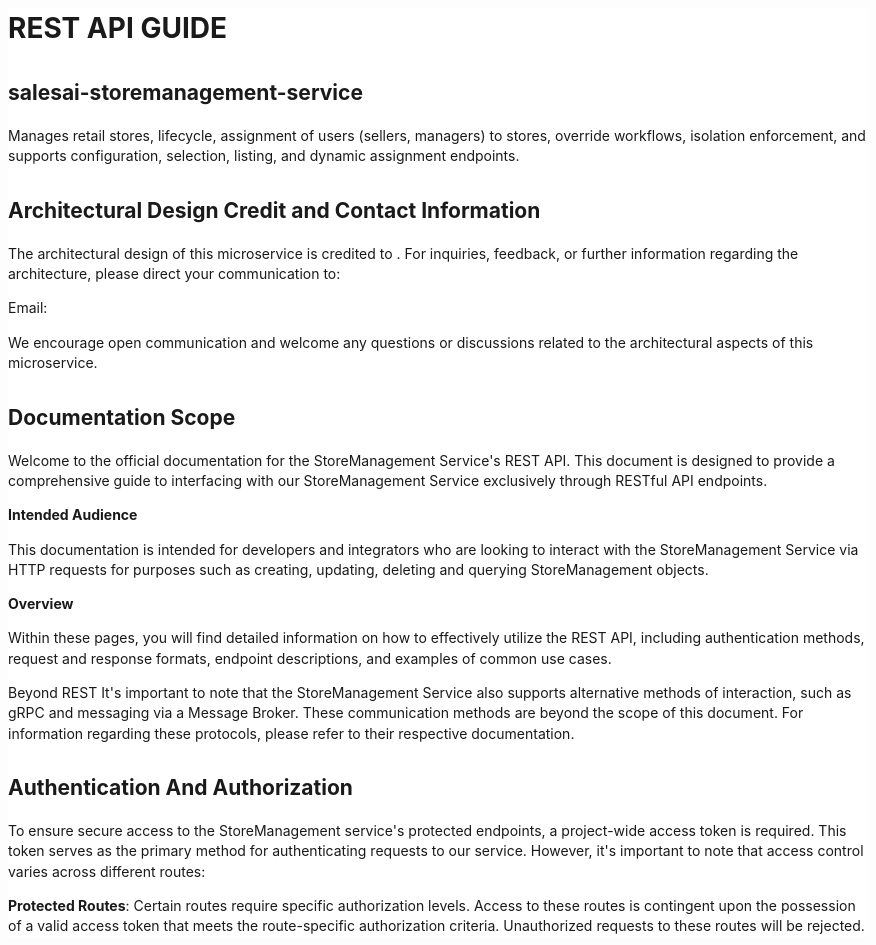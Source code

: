  

# REST API GUIDE 
## salesai-storemanagement-service

Manages retail stores, lifecycle, assignment of users (sellers, managers) to stores, override workflows, isolation enforcement, and supports configuration, selection, listing, and dynamic assignment endpoints.

## Architectural Design Credit and Contact Information

The architectural design of this microservice is credited to . 
For inquiries, feedback, or further information regarding the architecture, please direct your communication to:

Email: 

We encourage open communication and welcome any questions or discussions related to the architectural aspects of this microservice.

## Documentation Scope

Welcome to the official documentation for the StoreManagement Service's REST API. This document is designed to provide a comprehensive guide to interfacing with our StoreManagement Service exclusively through RESTful API endpoints.

**Intended Audience**

This documentation is intended for developers and integrators who are looking to interact with the StoreManagement Service via HTTP requests for purposes such as creating, updating, deleting and querying StoreManagement objects.

**Overview**

Within these pages, you will find detailed information on how to effectively utilize the REST API, including authentication methods, request and response formats, endpoint descriptions, and examples of common use cases.

Beyond REST
It's important to note that the StoreManagement Service also supports alternative methods of interaction, such as gRPC and messaging via a Message Broker. These communication methods are beyond the scope of this document. For information regarding these protocols, please refer to their respective documentation.

## Authentication And Authorization

To ensure secure access to the StoreManagement service's protected endpoints, a project-wide access token is required. This token serves as the primary method for authenticating requests to our service. However, it's important to note that access control varies across different routes:

**Protected Routes**: 
Certain routes require specific authorization levels. Access to these routes is contingent upon the possession of a valid access token that meets the route-specific authorization criteria. Unauthorized requests to these routes will be rejected.
